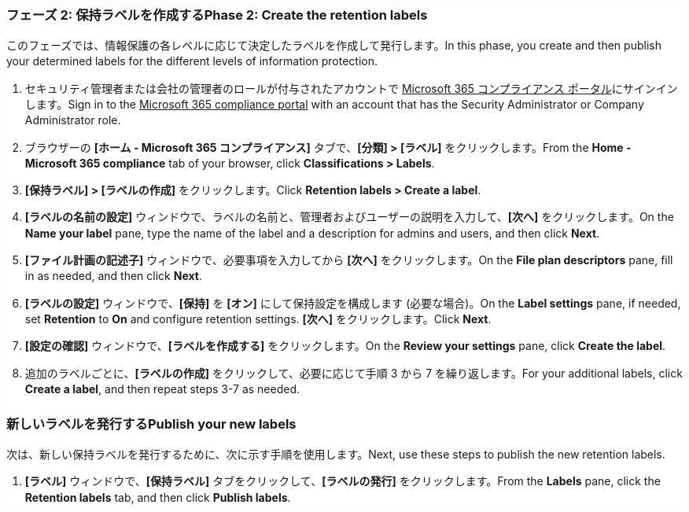 ### <a name="phase-2-create-the-retention-labels"></a><span data-ttu-id="fd6d8-130">フェーズ 2: 保持ラベルを作成する</span><span class="sxs-lookup"><span data-stu-id="fd6d8-130">Phase 2: Create the retention labels</span></span>

<span data-ttu-id="fd6d8-131">このフェーズでは、情報保護の各レベルに応じて決定したラベルを作成して発行します。</span><span class="sxs-lookup"><span data-stu-id="fd6d8-131">In this phase, you create and then publish your determined labels for the different levels of information protection.</span></span>
  
1. <span data-ttu-id="fd6d8-132">セキュリティ管理者または会社の管理者のロールが付与されたアカウントで [Microsoft 365 コンプライアンス ポータル](https://compliance.microsoft.com)にサインインします。</span><span class="sxs-lookup"><span data-stu-id="fd6d8-132">Sign in to the [Microsoft 365 compliance portal](https://compliance.microsoft.com) with an account that has the Security Administrator or Company Administrator role.</span></span>
    
2. <span data-ttu-id="fd6d8-133">ブラウザーの **[ホーム - Microsoft 365 コンプライアンス]** タブで、**[分類] > [ラベル]** をクリックします。</span><span class="sxs-lookup"><span data-stu-id="fd6d8-133">From the **Home - Microsoft 365 compliance** tab of your browser, click **Classifications > Labels**.</span></span>
    
3. <span data-ttu-id="fd6d8-134">**[保持ラベル] > [ラベルの作成]** をクリックします。</span><span class="sxs-lookup"><span data-stu-id="fd6d8-134">Click **Retention labels > Create a label**.</span></span>
    
4. <span data-ttu-id="fd6d8-135">**[ラベルの名前の設定]** ウィンドウで、ラベルの名前と、管理者およびユーザーの説明を入力して、**[次へ]** をクリックします。</span><span class="sxs-lookup"><span data-stu-id="fd6d8-135">On the **Name your label** pane, type the name of the label and a description for admins and users, and then click **Next**.</span></span>

5. <span data-ttu-id="fd6d8-136">**[ファイル計画の記述子]** ウィンドウで、必要事項を入力してから **[次へ]** をクリックします。</span><span class="sxs-lookup"><span data-stu-id="fd6d8-136">On the **File plan descriptors** pane, fill in as needed, and then click **Next**.</span></span>
    
6. <span data-ttu-id="fd6d8-137">**[ラベルの設定]** ウィンドウで、**[保持]** を **[オン]** にして保持設定を構成します (必要な場合)。</span><span class="sxs-lookup"><span data-stu-id="fd6d8-137">On the **Label settings** pane, if needed, set **Retention** to **On** and configure retention settings.</span></span> <span data-ttu-id="fd6d8-138">**[次へ]** をクリックします。</span><span class="sxs-lookup"><span data-stu-id="fd6d8-138">Click **Next**.</span></span>
    
7. <span data-ttu-id="fd6d8-139">**[設定の確認]** ウィンドウで、**[ラベルを作成する]** をクリックします。</span><span class="sxs-lookup"><span data-stu-id="fd6d8-139">On the **Review your settings** pane, click **Create the label**.</span></span>
    
8. <span data-ttu-id="fd6d8-140">追加のラベルごとに、**[ラベルの作成]** をクリックして、必要に応じて手順 3 から 7 を繰り返します。</span><span class="sxs-lookup"><span data-stu-id="fd6d8-140">For your additional labels, click **Create a label**, and then repeat steps 3-7 as needed.</span></span>
    

### <a name="publish-your-new-labels"></a><span data-ttu-id="fd6d8-141">新しいラベルを発行する</span><span class="sxs-lookup"><span data-stu-id="fd6d8-141">Publish your new labels</span></span>

<span data-ttu-id="fd6d8-142">次は、新しい保持ラベルを発行するために、次に示す手順を使用します。</span><span class="sxs-lookup"><span data-stu-id="fd6d8-142">Next, use these steps to publish the new retention labels.</span></span>
  
1. <span data-ttu-id="fd6d8-143">**[ラベル]** ウィンドウで、**[保持ラベル]** タブをクリックして、**[ラベルの発行]** をクリックします。</span><span class="sxs-lookup"><span data-stu-id="fd6d8-143">From the **Labels** pane, click the **Retention labels** tab, and then click **Publish labels**.</span></span>
    